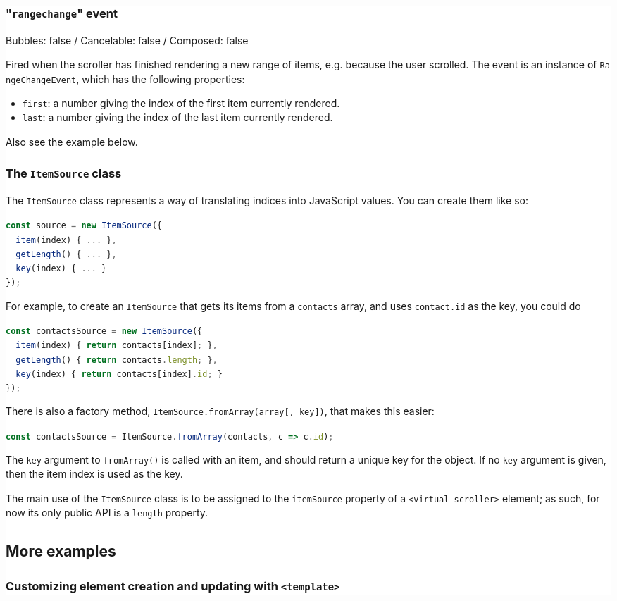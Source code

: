 ### "`rangechange`" event

Bubbles: false / Cancelable: false / Composed: false

Fired when the scroller has finished rendering a new range of items, e.g.
because the user scrolled. The event is an instance of `RangeChangeEvent`,
which has the following properties:

- `first`: a number giving the index of the first item currently rendered.
- `last`: a number giving the index of the last item currently rendered.

Also see [the example below](#performing-actions-as-the-scroller-scrolls-using-the-rangechange-event).

### The `ItemSource` class

The `ItemSource` class represents a way of translating indices into JavaScript
values. You can create them like so:

```js
const source = new ItemSource({
  item(index) { ... },
  getLength() { ... },
  key(index) { ... }
});
```

For example, to create an `ItemSource` that gets its items from a `contacts`
array, and uses `contact.id` as the key, you could do

```js
const contactsSource = new ItemSource({
  item(index) { return contacts[index]; },
  getLength() { return contacts.length; },
  key(index) { return contacts[index].id; }
});
```

There is also a factory method, `ItemSource.fromArray(array[, key])`, that
makes this easier:

```js
const contactsSource = ItemSource.fromArray(contacts, c => c.id);
```

The `key` argument to `fromArray()` is called with an item, and should return a
unique key for the object. If no `key` argument is given, then the item index
is used as the key.

The main use of the `ItemSource` class is to be assigned to the `itemSource`
property of a `<virtual-scroller>` element; as such, for now its only public
API is a `length` property.

## More examples

### Customizing element creation and updating with `<template>`

